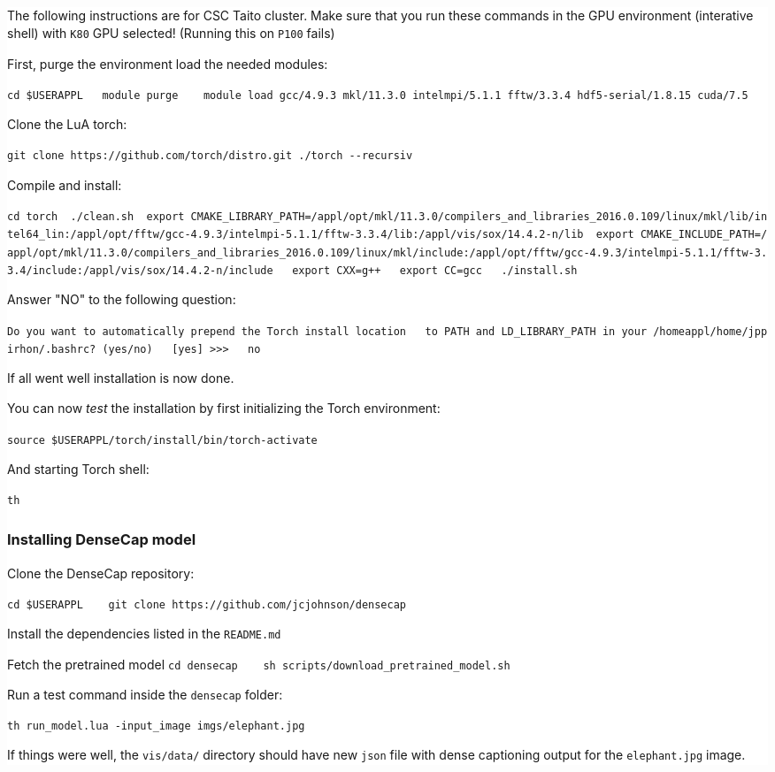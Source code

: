 The following instructions are for CSC Taito cluster. Make sure that you run these commands in the GPU environment (interative shell) with `K80` GPU selected! (Running this on `P100` fails)

First, purge the environment load the needed modules:

`cd $USERAPPL  
module purge   
module load gcc/4.9.3 mkl/11.3.0 intelmpi/5.1.1 fftw/3.3.4 hdf5-serial/1.8.15 cuda/7.5`

Clone the LuA torch:

`git clone https://github.com/torch/distro.git ./torch --recursiv`

Compile and install:

`cd torch 
./clean.sh 
export CMAKE_LIBRARY_PATH=/appl/opt/mkl/11.3.0/compilers_and_libraries_2016.0.109/linux/mkl/lib/intel64_lin:/appl/opt/fftw/gcc-4.9.3/intelmpi-5.1.1/fftw-3.3.4/lib:/appl/vis/sox/14.4.2-n/lib 
export CMAKE_INCLUDE_PATH=/appl/opt/mkl/11.3.0/compilers_and_libraries_2016.0.109/linux/mkl/include:/appl/opt/fftw/gcc-4.9.3/intelmpi-5.1.1/fftw-3.3.4/include:/appl/vis/sox/14.4.2-n/include  
export CXX=g++  
export CC=gcc  
./install.sh`

Answer "NO" to the following question:

`Do you want to automatically prepend the Torch install location  
to PATH and LD_LIBRARY_PATH in your /homeappl/home/jppirhon/.bashrc? (yes/no)  
[yes] >>>  
no`

If all went well installation is now done.

You can now *test* the installation by first initializing the Torch environment:

`source $USERAPPL/torch/install/bin/torch-activate`

And starting Torch shell:

`th`

### Installing DenseCap model

Clone the DenseCap repository:

`cd $USERAPPL   
git clone https://github.com/jcjohnson/densecap`

Install the dependencies listed in the `README.md`

Fetch the pretrained model
`cd densecap   
 sh scripts/download_pretrained_model.sh`

Run a test command inside the `densecap` folder:

`th run_model.lua -input_image imgs/elephant.jpg`

If things were well, the `vis/data/` directory should have new `json` file with dense captioning output for the `elephant.jpg` image.
